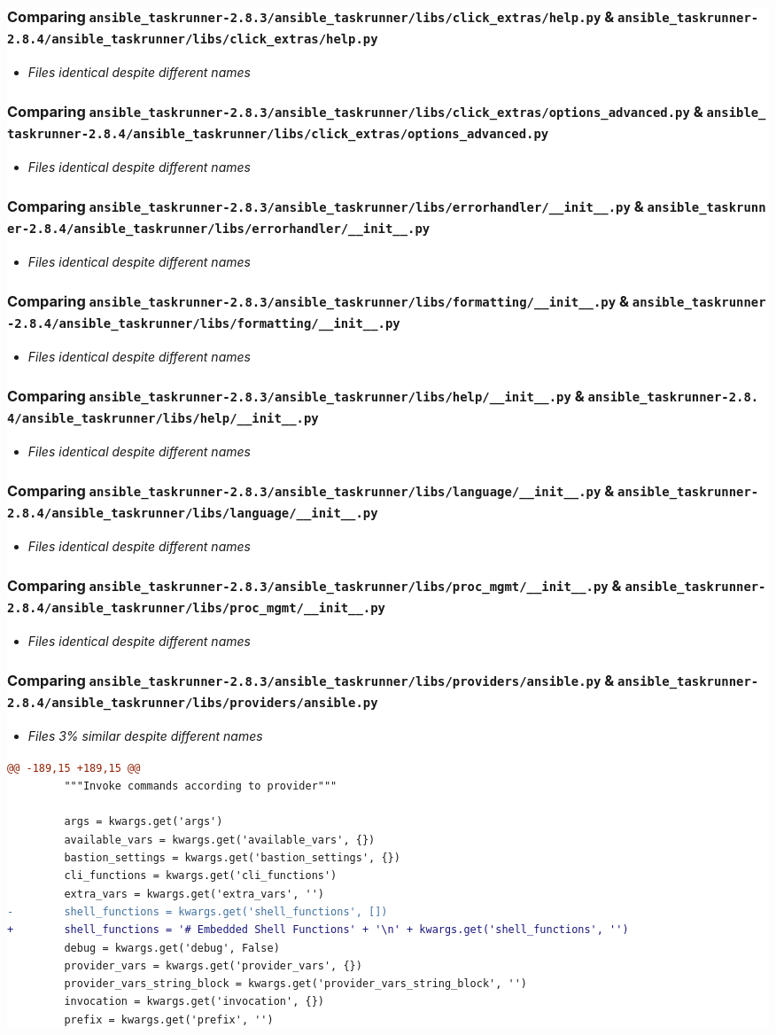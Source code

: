 ### Comparing `ansible_taskrunner-2.8.3/ansible_taskrunner/libs/click_extras/help.py` & `ansible_taskrunner-2.8.4/ansible_taskrunner/libs/click_extras/help.py`

 * *Files identical despite different names*

### Comparing `ansible_taskrunner-2.8.3/ansible_taskrunner/libs/click_extras/options_advanced.py` & `ansible_taskrunner-2.8.4/ansible_taskrunner/libs/click_extras/options_advanced.py`

 * *Files identical despite different names*

### Comparing `ansible_taskrunner-2.8.3/ansible_taskrunner/libs/errorhandler/__init__.py` & `ansible_taskrunner-2.8.4/ansible_taskrunner/libs/errorhandler/__init__.py`

 * *Files identical despite different names*

### Comparing `ansible_taskrunner-2.8.3/ansible_taskrunner/libs/formatting/__init__.py` & `ansible_taskrunner-2.8.4/ansible_taskrunner/libs/formatting/__init__.py`

 * *Files identical despite different names*

### Comparing `ansible_taskrunner-2.8.3/ansible_taskrunner/libs/help/__init__.py` & `ansible_taskrunner-2.8.4/ansible_taskrunner/libs/help/__init__.py`

 * *Files identical despite different names*

### Comparing `ansible_taskrunner-2.8.3/ansible_taskrunner/libs/language/__init__.py` & `ansible_taskrunner-2.8.4/ansible_taskrunner/libs/language/__init__.py`

 * *Files identical despite different names*

### Comparing `ansible_taskrunner-2.8.3/ansible_taskrunner/libs/proc_mgmt/__init__.py` & `ansible_taskrunner-2.8.4/ansible_taskrunner/libs/proc_mgmt/__init__.py`

 * *Files identical despite different names*

### Comparing `ansible_taskrunner-2.8.3/ansible_taskrunner/libs/providers/ansible.py` & `ansible_taskrunner-2.8.4/ansible_taskrunner/libs/providers/ansible.py`

 * *Files 3% similar despite different names*

```diff
@@ -189,15 +189,15 @@
         """Invoke commands according to provider"""
 
         args = kwargs.get('args')
         available_vars = kwargs.get('available_vars', {})
         bastion_settings = kwargs.get('bastion_settings', {})
         cli_functions = kwargs.get('cli_functions')
         extra_vars = kwargs.get('extra_vars', '')
-        shell_functions = kwargs.get('shell_functions', [])
+        shell_functions = '# Embedded Shell Functions' + '\n' + kwargs.get('shell_functions', '')
         debug = kwargs.get('debug', False)
         provider_vars = kwargs.get('provider_vars', {})
         provider_vars_string_block = kwargs.get('provider_vars_string_block', '')
         invocation = kwargs.get('invocation', {})
         prefix = kwargs.get('prefix', '')
```